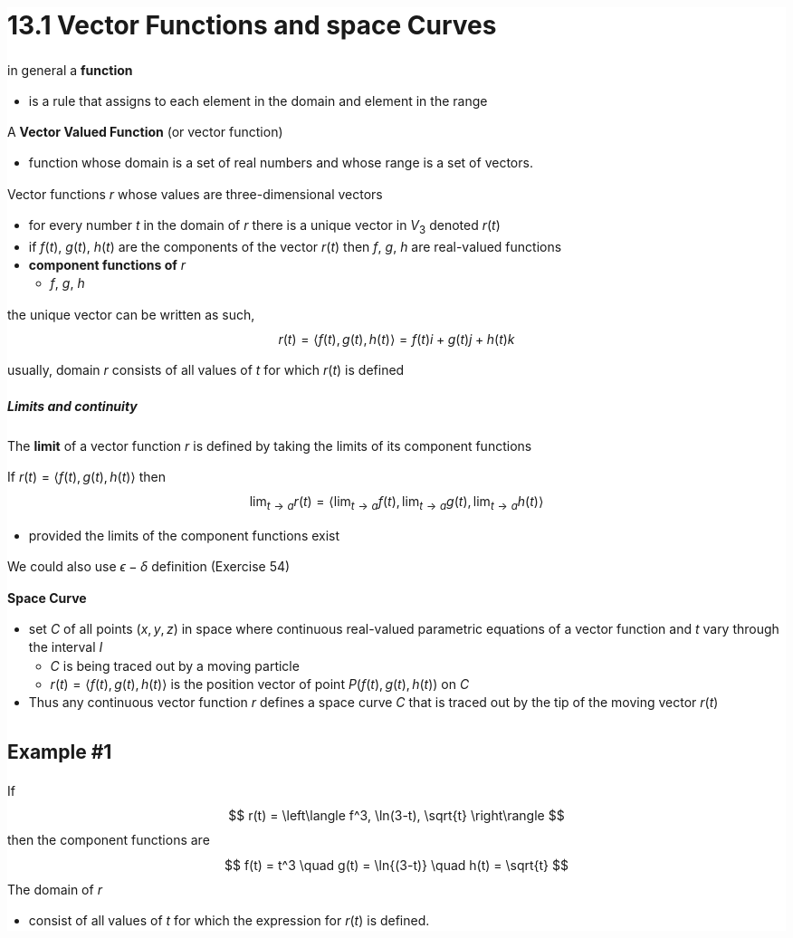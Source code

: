 # **13.1 Vector Functions and space Curves**

in general a **function**
- is a rule that assigns to each element in the domain and element in the range

A **Vector Valued Function** (or vector function)
- function whose domain is a set of real numbers and whose range is a set of vectors.

Vector functions $r$ whose values are 
three-dimensional vectors
- for every number $t$ in the domain of $r$ there is a unique vector in $V_3$ denoted $r(t)$
- if $f(t),\ g(t),\ h(t)$ are the components of the vector $r(t)$ then $f, \ g, \ h$ are real-valued functions 
- **component functions of** $r$ 
	- $f, \ g, \ h$ 

the unique vector can be written as such,
$$r(t) = \langle f(t), \,g(t), \, h(t) \rangle = f(t)i+g(t)j+h(t)k$$

usually, domain $r$ consists of all values of $t$ for which $r(t)$ is defined


##### **Limits and continuity** 

The **limit** of a vector function $r$ is defined by taking the limits of its component functions

If $r(t) = \langle f(t), \,g(t), \, h(t) \rangle$ then
$$\lim_{t\rightarrow a} r(t) = \left\langle \lim_{t\rightarrow a}f(t), \, \lim_{t\rightarrow a}g(t), \, \lim_{t\rightarrow a}h(t) \right\rangle$$
- provided the limits of the component functions exist

We could also use $\epsilon-\delta$ definition (Exercise 54)

**Space Curve**
- set $C$ of all points $(x, y, z)$ in space where continuous real-valued parametric equations of a vector function and $t$ vary through the interval $I$
	- $C$ is being traced out by a moving particle
	- $r(t) = \langle f(t), \,g(t), \, h(t) \rangle$ is the position vector of point $P(f(t),\, g(t),\, h(t))$  on $C$ 
- Thus any continuous vector function $r$ defines a space curve $C$ that is traced out by the tip of the moving vector $r(t)$


## Example #1 

If 
$$
r(t) = \left\langle f^3, \ln(3-t), \sqrt{t} \right\rangle 
$$
then the component functions are 
$$
f(t) = t^3 \quad g(t) = \ln{(3-t)} \quad h(t) = \sqrt{t}
$$
The domain of $r$ 
- consist of all values of $t$ for which the expression for $r(t)$ is defined. 
